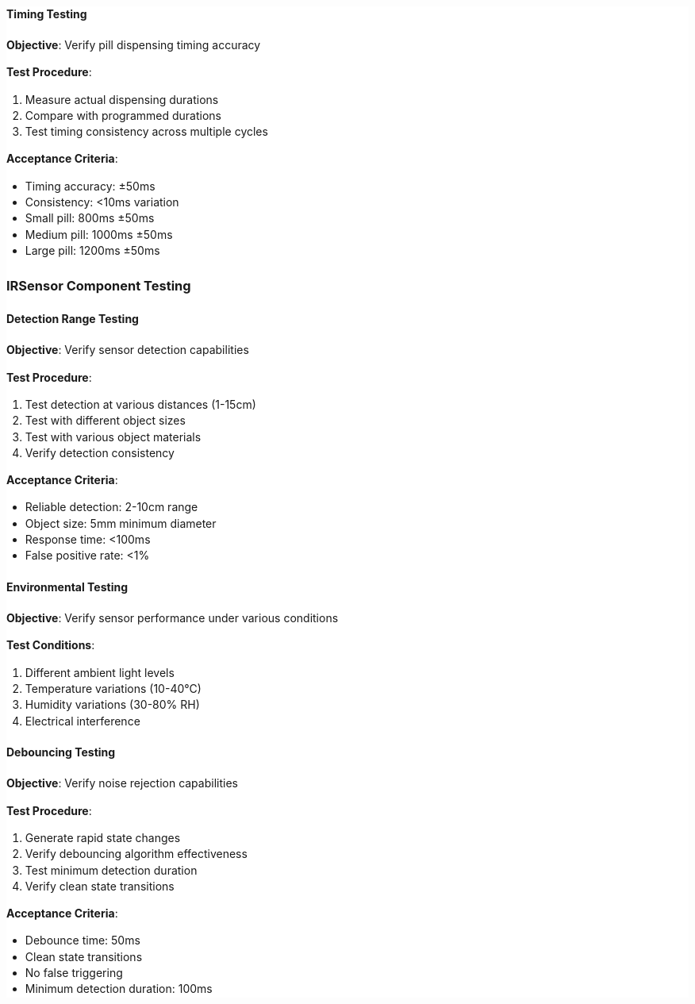 #### Timing Testing

**Objective**: Verify pill dispensing timing accuracy

**Test Procedure**:
1. Measure actual dispensing durations
2. Compare with programmed durations
3. Test timing consistency across multiple cycles

**Acceptance Criteria**:
- Timing accuracy: ±50ms
- Consistency: <10ms variation
- Small pill: 800ms ±50ms
- Medium pill: 1000ms ±50ms
- Large pill: 1200ms ±50ms

### IRSensor Component Testing

#### Detection Range Testing

**Objective**: Verify sensor detection capabilities

**Test Procedure**:
1. Test detection at various distances (1-15cm)
2. Test with different object sizes
3. Test with various object materials
4. Verify detection consistency

**Acceptance Criteria**:
- Reliable detection: 2-10cm range
- Object size: 5mm minimum diameter
- Response time: <100ms
- False positive rate: <1%

#### Environmental Testing

**Objective**: Verify sensor performance under various conditions

**Test Conditions**:
1. Different ambient light levels
2. Temperature variations (10-40°C)
3. Humidity variations (30-80% RH)
4. Electrical interference

#### Debouncing Testing

**Objective**: Verify noise rejection capabilities

**Test Procedure**:
1. Generate rapid state changes
2. Verify debouncing algorithm effectiveness
3. Test minimum detection duration
4. Verify clean state transitions

**Acceptance Criteria**:
- Debounce time: 50ms
- Clean state transitions
- No false triggering
- Minimum detection duration: 100ms
